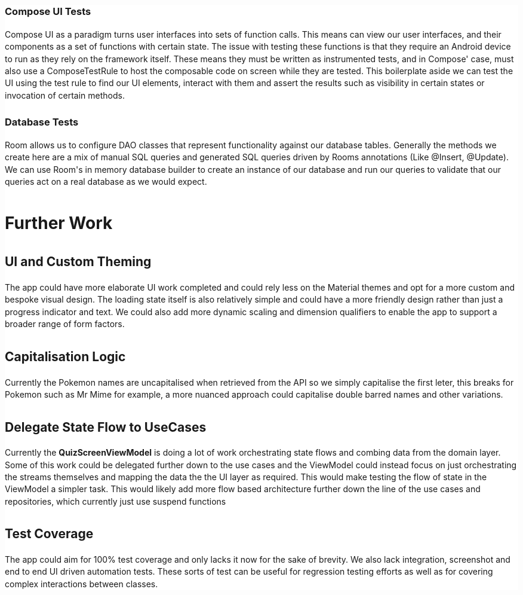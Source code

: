### Compose UI Tests
Compose UI as a paradigm turns user interfaces into sets of function calls. This means can view our user interfaces, and their components as a set of functions with certain state. The issue with testing these functions is that they require an Android device to run as they rely on the framework itself. These means they must be written as instrumented tests, and in Compose' case, must also use a ComposeTestRule to host the composable code on screen while they are tested. This boilerplate aside we can test the UI using the test rule to find our UI elements, interact with them and assert the results such as visibility in certain states or invocation of certain methods.
### Database Tests
Room allows us to configure DAO classes that represent functionality against our database tables. Generally the methods we create here are a mix of manual SQL queries and generated SQL queries driven by Rooms annotations (Like @Insert, @Update). We can use Room's in memory database builder to create an instance of our database and run our queries to validate that our queries act on a real database as we would expect.

# Further Work
## UI and Custom Theming
The app could have more elaborate UI work completed and could rely less on the Material themes and opt for a more custom and bespoke visual design. 
The loading state itself is also relatively simple and could have a more friendly design rather than just a progress indicator and text.
We could also add more dynamic scaling and dimension qualifiers to enable the app to support a broader range of form factors.
## Capitalisation Logic
Currently the Pokemon names are uncapitalised when retrieved from the API so we simply capitalise the first leter, this breaks for Pokemon such as Mr Mime for example, a more nuanced approach could capitalise double barred names and other variations.

## Delegate State Flow to UseCases
Currently the __QuizScreenViewModel__ is doing a lot of work orchestrating state flows and combing data from the domain layer. Some of this work could be delegated further down to the use cases and the ViewModel could instead focus on just orchestrating the streams themselves and mapping the data the the UI layer as required. This would make testing the flow of state in the ViewModel a simpler task. This would likely add more flow based architecture further down the line of the use cases and repositories, which currently just use suspend functions

## Test Coverage
The app could aim for 100% test coverage and only lacks it now for the sake of brevity. We also lack integration, screenshot and end to end UI driven automation tests. These sorts of test can be useful for regression testing efforts as well as for covering complex interactions between classes.
